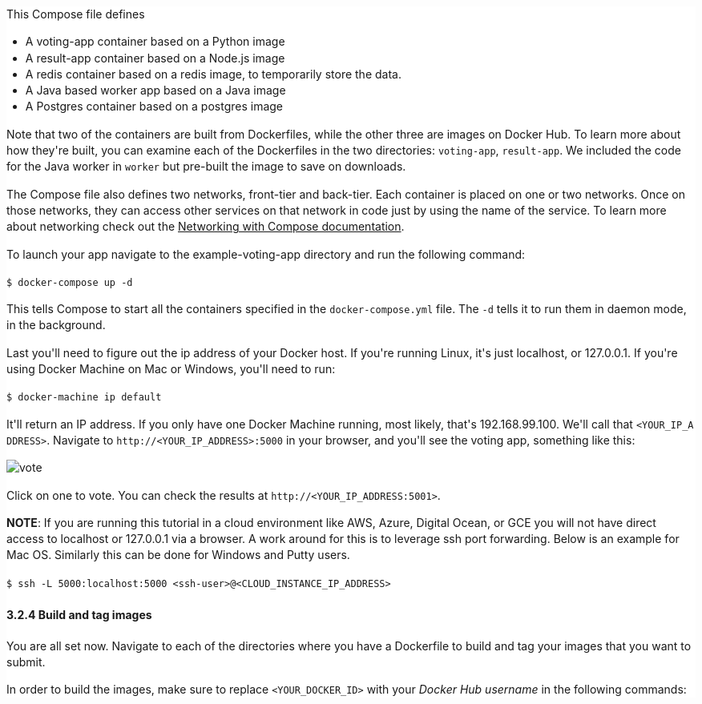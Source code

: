 This Compose file defines

- A voting-app container based on a Python image
- A result-app container based on a Node.js image
- A redis container based on a redis image, to temporarily store the data.
- A Java based worker app based on a Java image
- A Postgres container based on a postgres image

Note that two of the containers are built from Dockerfiles, while the other three are images on Docker Hub. To learn more about how they're built, you can examine each of the Dockerfiles in the two directories: `voting-app`, `result-app`. We included the code for the Java worker in `worker` but pre-built the image to save on downloads.

The Compose file also defines two networks, front-tier and back-tier. Each container is placed on one or two networks. Once on those networks, they can access other services on that network in code just by using the name of the service. To learn more about networking check out the [Networking with Compose documentation](https://docs.docker.com/compose/networking/).

To launch your app navigate to the example-voting-app directory and run the following command:

```
$ docker-compose up -d
```

This tells Compose to start all the containers specified in the `docker-compose.yml` file. The `-d` tells it to run them in daemon mode, in the background.

Last you'll need to figure out the ip address of your Docker host. If you're running Linux, it's just localhost, or 127.0.0.1. If you're using Docker Machine on Mac or Windows, you'll need to run:

```
$ docker-machine ip default
```

It'll return an IP address. If you only have one Docker Machine running, most likely, that's 192.168.99.100. We'll call that `<YOUR_IP_ADDRESS>`. Navigate to `http://<YOUR_IP_ADDRESS>:5000` in your browser, and you'll see the voting app, something like this:

<img src="https://raw.githubusercontent.com/docker/Docker-Birthday-3/master/tutorial-images/vote.png" title="vote">

Click on one to vote. You can check the results at `http://<YOUR_IP_ADDRESS:5001>`.

**NOTE**: If you are running this tutorial in a cloud environment like AWS, Azure, Digital Ocean, or GCE you will not have direct access to localhost or 127.0.0.1 via a browser.  A work around for this is to leverage ssh port forwarding.  Below is an example for Mac OS.  Similarly this can be done for Windows and Putty users.

```
$ ssh -L 5000:localhost:5000 <ssh-user>@<CLOUD_INSTANCE_IP_ADDRESS>
```

<a id="buildandtag"></a>
#### 3.2.4 Build and tag images

You are all set now. Navigate to each of the directories where you have a Dockerfile to build and tag your images that you want to submit.

In order to build the images, make sure to replace `<YOUR_DOCKER_ID>` with your *Docker Hub username* in the following commands:

